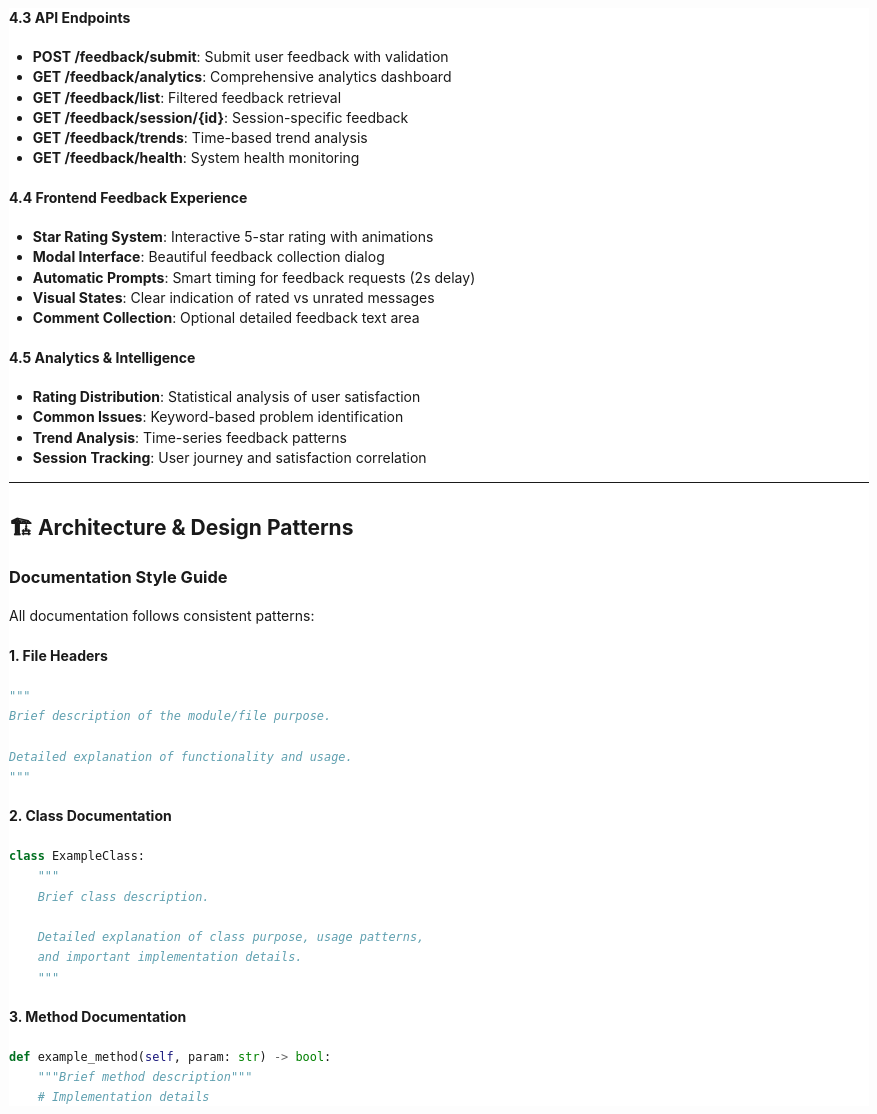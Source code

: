 #### 4.3 API Endpoints
- **POST /feedback/submit**: Submit user feedback with validation
- **GET /feedback/analytics**: Comprehensive analytics dashboard
- **GET /feedback/list**: Filtered feedback retrieval
- **GET /feedback/session/{id}**: Session-specific feedback
- **GET /feedback/trends**: Time-based trend analysis
- **GET /feedback/health**: System health monitoring

#### 4.4 Frontend Feedback Experience
- **Star Rating System**: Interactive 5-star rating with animations
- **Modal Interface**: Beautiful feedback collection dialog
- **Automatic Prompts**: Smart timing for feedback requests (2s delay)
- **Visual States**: Clear indication of rated vs unrated messages
- **Comment Collection**: Optional detailed feedback text area

#### 4.5 Analytics & Intelligence
- **Rating Distribution**: Statistical analysis of user satisfaction
- **Common Issues**: Keyword-based problem identification
- **Trend Analysis**: Time-series feedback patterns
- **Session Tracking**: User journey and satisfaction correlation

---

## 🏗️ Architecture & Design Patterns

### Documentation Style Guide
All documentation follows consistent patterns:

#### 1. **File Headers**
```python
"""
Brief description of the module/file purpose.

Detailed explanation of functionality and usage.
"""
```

#### 2. **Class Documentation**
```python
class ExampleClass:
    """
    Brief class description.
    
    Detailed explanation of class purpose, usage patterns,
    and important implementation details.
    """
```

#### 3. **Method Documentation**
```python
def example_method(self, param: str) -> bool:
    """Brief method description"""
    # Implementation details
```

